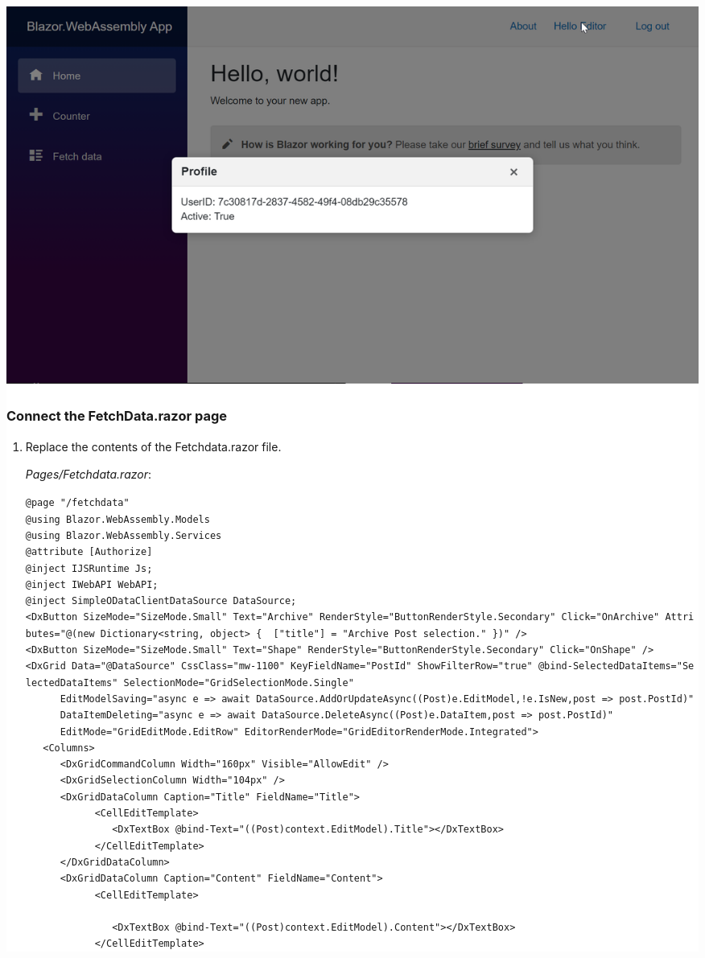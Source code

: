    ![User Profile](../../../images/WebAssembly/UserProfile.png)

### Connect the FetchData.razor page

1. Replace the contents of the Fetchdata.razor file.

   _Pages/Fetchdata.razor_:
   ```razor
   @page "/fetchdata"
   @using Blazor.WebAssembly.Models
   @using Blazor.WebAssembly.Services
   @attribute [Authorize]
   @inject IJSRuntime Js;
   @inject IWebAPI WebAPI;
   @inject SimpleODataClientDataSource DataSource;
   <DxButton SizeMode="SizeMode.Small" Text="Archive" RenderStyle="ButtonRenderStyle.Secondary" Click="OnArchive" Attributes="@(new Dictionary<string, object> {  ["title"] = "Archive Post selection." })" />
   <DxButton SizeMode="SizeMode.Small" Text="Shape" RenderStyle="ButtonRenderStyle.Secondary" Click="OnShape" />
   <DxGrid Data="@DataSource" CssClass="mw-1100" KeyFieldName="PostId" ShowFilterRow="true" @bind-SelectedDataItems="SelectedDataItems" SelectionMode="GridSelectionMode.Single"
         EditModelSaving="async e => await DataSource.AddOrUpdateAsync((Post)e.EditModel,!e.IsNew,post => post.PostId)"
         DataItemDeleting="async e => await DataSource.DeleteAsync((Post)e.DataItem,post => post.PostId)"
         EditMode="GridEditMode.EditRow" EditorRenderMode="GridEditorRenderMode.Integrated">
      <Columns>
         <DxGridCommandColumn Width="160px" Visible="AllowEdit" />
         <DxGridSelectionColumn Width="104px" />
         <DxGridDataColumn Caption="Title" FieldName="Title">
               <CellEditTemplate>
                  <DxTextBox @bind-Text="((Post)context.EditModel).Title"></DxTextBox>
               </CellEditTemplate>
         </DxGridDataColumn>
         <DxGridDataColumn Caption="Content" FieldName="Content">
               <CellEditTemplate>

                  <DxTextBox @bind-Text="((Post)context.EditModel).Content"></DxTextBox>
               </CellEditTemplate>
   ```